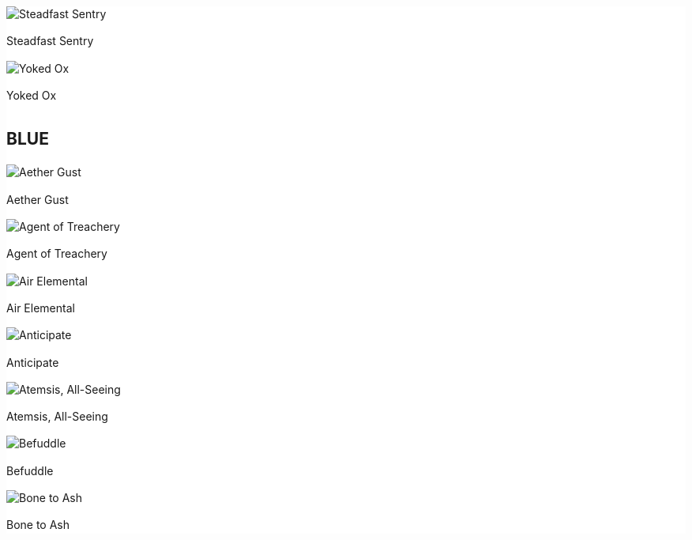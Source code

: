 
![Steadfast Sentry](https://media.wizards.com/2019/m20/en_wmJwroA2gk.png)  

Steadfast Sentry




![Yoked Ox](https://media.wizards.com/2019/m20/en_sd1x4L2697.png)  

Yoked Ox





BLUE
----



![Aether Gust](https://media.wizards.com/2019/m20/en_WacQqz62Gp.png)  

Aether Gust




![Agent of Treachery](https://media.wizards.com/2019/m20/en_dclLIOYvDO.png)  

Agent of Treachery




![Air Elemental](https://media.wizards.com/2019/m20/en_I2BDMSdx31.png)  

Air Elemental




![Anticipate](https://media.wizards.com/2019/m20/en_59KaGkp3Cm.png)  

Anticipate




![Atemsis, All-Seeing](https://media.wizards.com/2019/m20/en_Z119ZEEuYW.png)  

Atemsis, All-Seeing




![Befuddle](https://media.wizards.com/2019/m20/en_zXEFO1uyMs.png)  

Befuddle




![Bone to Ash](https://media.wizards.com/2019/m20/en_kJEZcs2nBh.png)  

Bone to Ash
